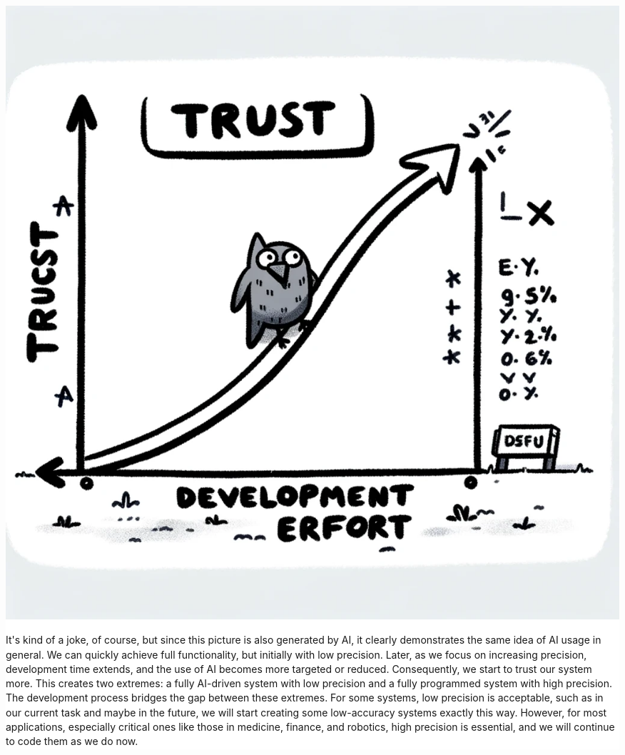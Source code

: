 ![trust-third.png](trust-third.png "The more you develop, the more you trust it")

It's kind of a joke, of course, but since this picture is also generated by AI, it clearly demonstrates the same idea of AI usage in general.
We can quickly achieve full functionality, but initially with low precision. 
Later, as we focus on increasing precision, development time extends, and the use of AI becomes more targeted or reduced. 
Consequently, we start to trust our system more. 
This creates two extremes: a fully AI-driven system with low precision and a fully programmed system with high precision. 
The development process bridges the gap between these extremes. 
For some systems, low precision is acceptable, such as in our current task and maybe in the future, we will start creating some low-accuracy systems exactly this way. 
However, for most applications, especially critical ones like those in medicine, finance, and robotics, high precision is essential, and we will continue to code them as we do now.
